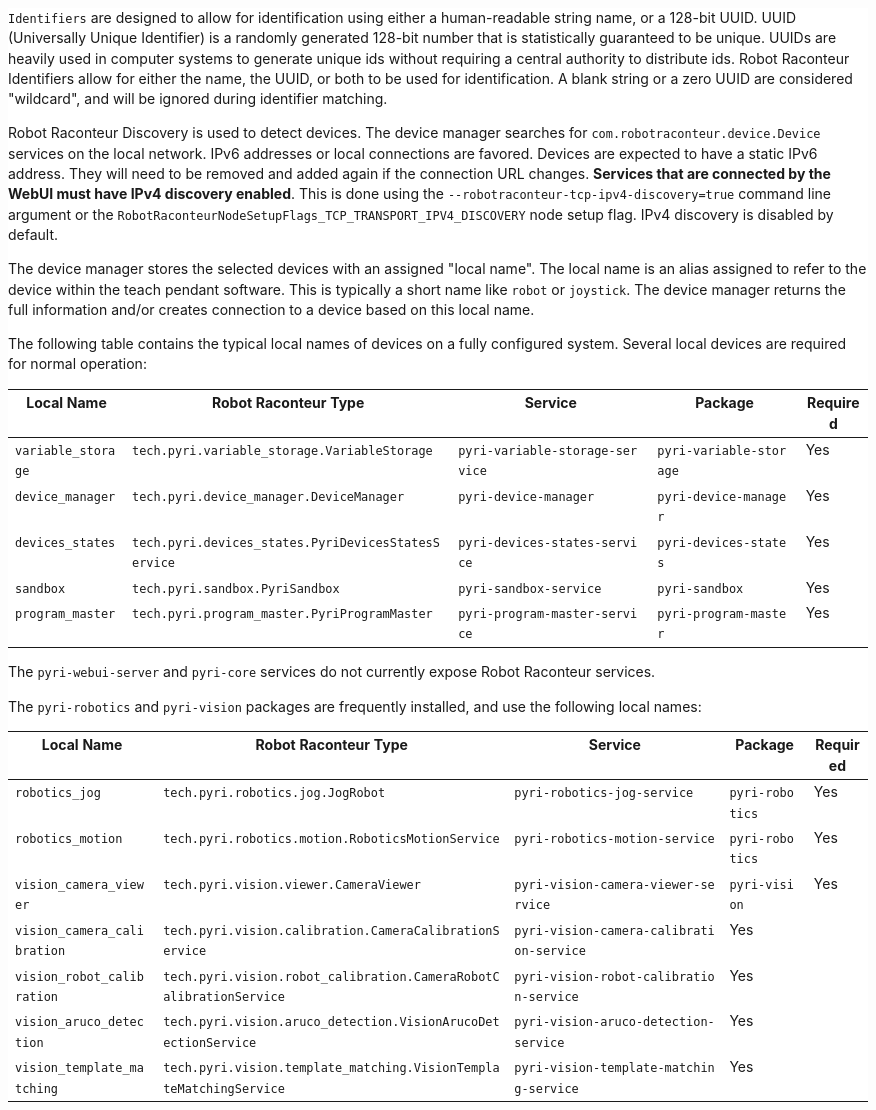 `Identifiers` are designed to allow for identification using
either a human-readable string name, or a 128-bit UUID.
UUID (Universally Unique Identifier) is a randomly generated
128-bit number that is statistically guaranteed to be unique. UUIDs
are heavily used in computer systems to generate unique ids
without requiring a central authority to distribute ids. Robot Raconteur
Identifiers allow for either the name, the UUID, or both
to be used for identification. A blank string or a zero UUID
are considered "wildcard", and will be ignored during
identifier matching.

Robot Raconteur Discovery is used to detect devices. The device manager
searches for `com.robotraconteur.device.Device` services on
the local network. IPv6 addresses or local connections are favored.
Devices are expected to have a static IPv6 address. They will need
to be removed and added again if the connection URL changes.
**Services that are connected by the WebUI must have IPv4
discovery enabled**. This is done using the
`--robotraconteur-tcp-ipv4-discovery=true` command line argument
or the `RobotRaconteurNodeSetupFlags_TCP_TRANSPORT_IPV4_DISCOVERY`
node setup flag. IPv4 discovery is disabled by default.

The device manager stores the selected devices with
an assigned "local name". The local name is an alias
assigned to refer to the device within the teach pendant
software. This is typically a short name like `robot`
or `joystick`. The device manager returns the full
information and/or creates connection to a device
based on this local name.

The following table contains the typical local
names of devices on a fully configured
system. Several local devices are required for
normal operation:

| Local Name | Robot Raconteur Type | Service | Package | Required |
| ---        | ---         | ---      | ---   | --- |
| `variable_storage` | `tech.pyri.variable_storage.VariableStorage` | `pyri-variable-storage-service` | `pyri-variable-storage` | Yes |
| `device_manager`   | `tech.pyri.device_manager.DeviceManager`     | `pyri-device-manager`           | `pyri-device-manager`   | Yes |
| `devices_states`   | `tech.pyri.devices_states.PyriDevicesStatesService` | `pyri-devices-states-service`| `pyri-devices-states` | Yes |
| `sandbox`          | `tech.pyri.sandbox.PyriSandbox` | `pyri-sandbox-service` | `pyri-sandbox` | Yes |
| `program_master`   | `tech.pyri.program_master.PyriProgramMaster` | `pyri-program-master-service` | `pyri-program-master` | Yes |

The `pyri-webui-server` and `pyri-core` services do not currently expose Robot Raconteur services.

The `pyri-robotics` and `pyri-vision` packages are frequently installed,
and use the following local names:

| Local Name | Robot Raconteur Type | Service | Package | Required |
| ---        | ---         | ---     | ---     | ---      |
| `robotics_jog` | `tech.pyri.robotics.jog.JogRobot` | `pyri-robotics-jog-service` | `pyri-robotics` | Yes |
| `robotics_motion` | `tech.pyri.robotics.motion.RoboticsMotionService` | `pyri-robotics-motion-service` | `pyri-robotics` | Yes |
| `vision_camera_viewer` | `tech.pyri.vision.viewer.CameraViewer` | `pyri-vision-camera-viewer-service` | `pyri-vision` | Yes |
| `vision_camera_calibration` | `tech.pyri.vision.calibration.CameraCalibrationService` | `pyri-vision-camera-calibration-service` | Yes |
| `vision_robot_calibration` | `tech.pyri.vision.robot_calibration.CameraRobotCalibrationService` | `pyri-vision-robot-calibration-service` | Yes |
| `vision_aruco_detection` | `tech.pyri.vision.aruco_detection.VisionArucoDetectionService` | `pyri-vision-aruco-detection-service` | Yes |
| `vision_template_matching` | `tech.pyri.vision.template_matching.VisionTemplateMatchingService` | `pyri-vision-template-matching-service` | Yes |
